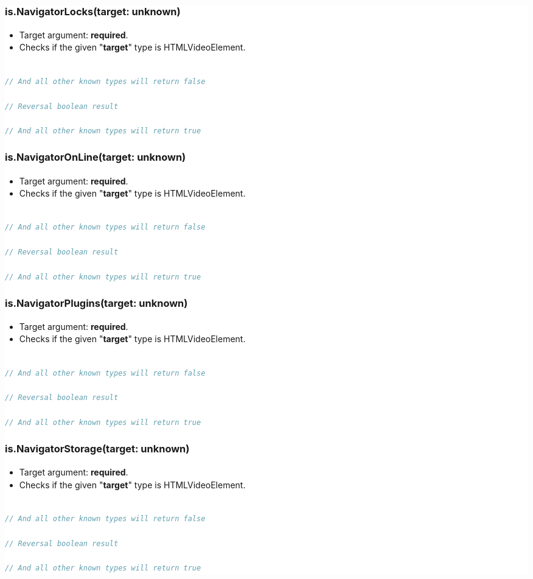 ### is.NavigatorLocks(target: unknown)

- Target argument: **required**.
- Checks if the given "**target**" type is HTMLVideoElement.

```typescript

// And all other known types will return false

// Reversal boolean result

// And all other known types will return true
```

### is.NavigatorOnLine(target: unknown)

- Target argument: **required**.
- Checks if the given "**target**" type is HTMLVideoElement.

```typescript

// And all other known types will return false

// Reversal boolean result

// And all other known types will return true
```

### is.NavigatorPlugins(target: unknown)

- Target argument: **required**.
- Checks if the given "**target**" type is HTMLVideoElement.

```typescript

// And all other known types will return false

// Reversal boolean result

// And all other known types will return true
```

### is.NavigatorStorage(target: unknown)

- Target argument: **required**.
- Checks if the given "**target**" type is HTMLVideoElement.

```typescript

// And all other known types will return false

// Reversal boolean result

// And all other known types will return true
```
